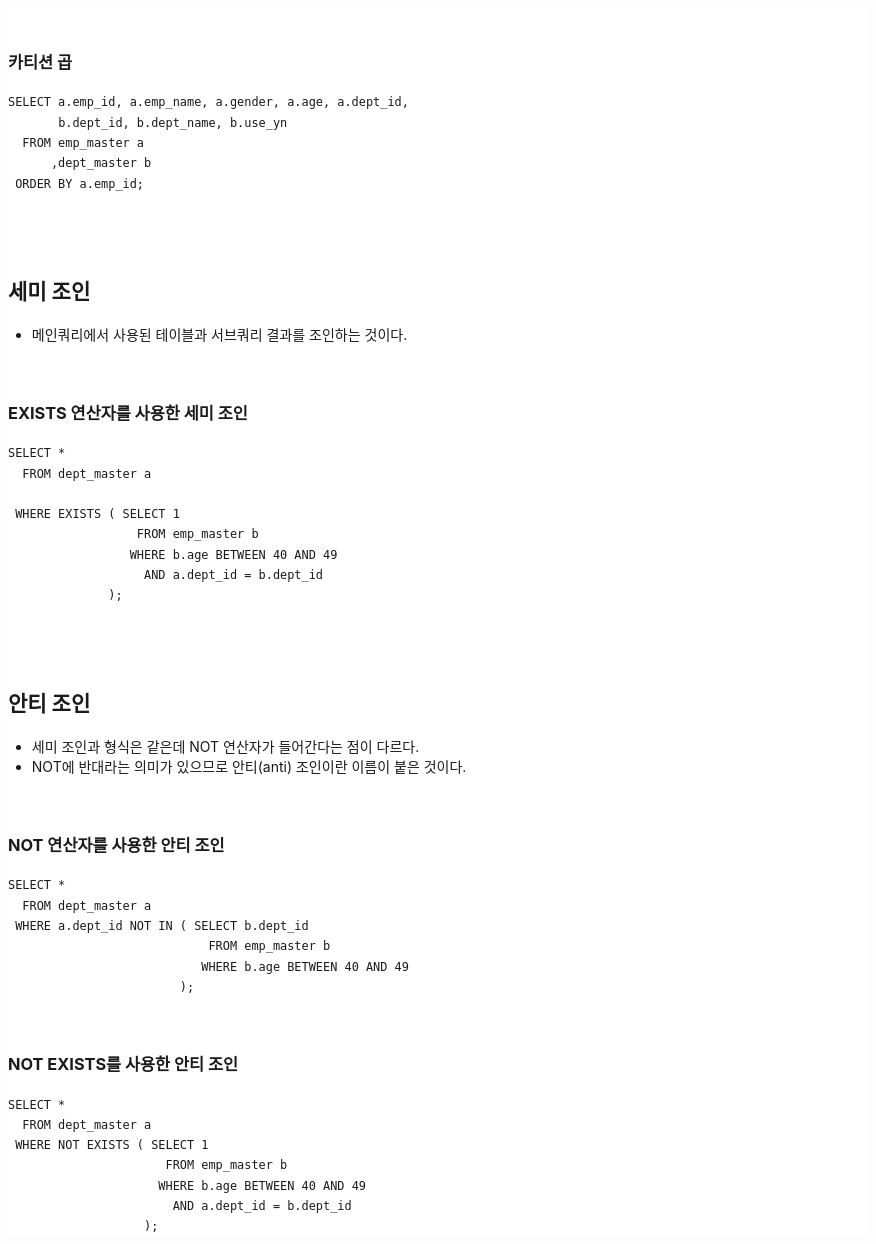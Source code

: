 <br/>

### 카티션 곱
<pre><code>SELECT a.emp_id, a.emp_name, a.gender, a.age, a.dept_id,
       b.dept_id, b.dept_name, b.use_yn
  FROM emp_master a
      ,dept_master b
 ORDER BY a.emp_id;</code></pre>

<br/><br/>

## 세미 조인
- 메인쿼리에서 사용된 테이블과 서브쿼리 결과를 조인하는 것이다.

<br/>

### EXISTS 연산자를 사용한 세미 조인
<pre><code>SELECT *
  FROM dept_master a

 WHERE EXISTS ( SELECT 1
                  FROM emp_master b
                 WHERE b.age BETWEEN 40 AND 49
                   AND a.dept_id = b.dept_id
              );</code></pre>

<br/><br/>

## 안티 조인
- 세미 조인과 형식은 같은데 NOT 연산자가 들어간다는 점이 다르다. 
- NOT에 반대라는 의미가 있으므로 안티(anti) 조인이란 이름이 붙은 것이다. 

<br/>

### NOT 연산자를 사용한 안티 조인
<pre><code>SELECT *
  FROM dept_master a      
 WHERE a.dept_id NOT IN ( SELECT b.dept_id
                            FROM emp_master b
                           WHERE b.age BETWEEN 40 AND 49
                        );</code></pre>
                        
<br/>

### NOT EXISTS를 사용한 안티 조인
<pre><code>SELECT *
  FROM dept_master a      
 WHERE NOT EXISTS ( SELECT 1
                      FROM emp_master b
                     WHERE b.age BETWEEN 40 AND 49
                       AND a.dept_id = b.dept_id
                   );</code></pre>
